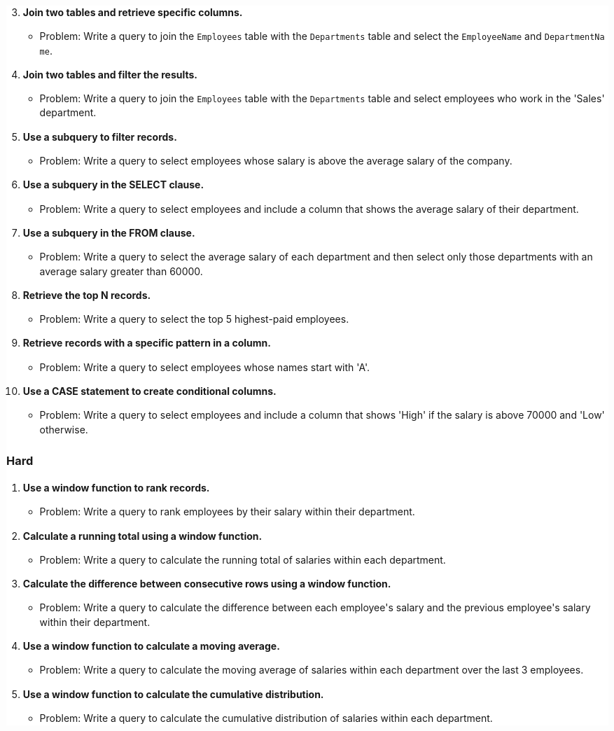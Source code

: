 3. **Join two tables and retrieve specific columns.**

   - Problem: Write a query to join the `Employees` table with the `Departments` table and select the `EmployeeName` and `DepartmentName`.

4. **Join two tables and filter the results.**

   - Problem: Write a query to join the `Employees` table with the `Departments` table and select employees who work in the 'Sales' department.

5. **Use a subquery to filter records.**

   - Problem: Write a query to select employees whose salary is above the average salary of the company.

6. **Use a subquery in the SELECT clause.**

   - Problem: Write a query to select employees and include a column that shows the average salary of their department.

7. **Use a subquery in the FROM clause.**

   - Problem: Write a query to select the average salary of each department and then select only those departments with an average salary greater than 60000.

8. **Retrieve the top N records.**

   - Problem: Write a query to select the top 5 highest-paid employees.

9. **Retrieve records with a specific pattern in a column.**

   - Problem: Write a query to select employees whose names start with 'A'.

10. **Use a CASE statement to create conditional columns.**
    - Problem: Write a query to select employees and include a column that shows 'High' if the salary is above 70000 and 'Low' otherwise.

### **Hard**

1. **Use a window function to rank records.**

   - Problem: Write a query to rank employees by their salary within their department.

2. **Calculate a running total using a window function.**

   - Problem: Write a query to calculate the running total of salaries within each department.

3. **Calculate the difference between consecutive rows using a window function.**

   - Problem: Write a query to calculate the difference between each employee's salary and the previous employee's salary within their department.

4. **Use a window function to calculate a moving average.**

   - Problem: Write a query to calculate the moving average of salaries within each department over the last 3 employees.

5. **Use a window function to calculate the cumulative distribution.**

   - Problem: Write a query to calculate the cumulative distribution of salaries within each department.
